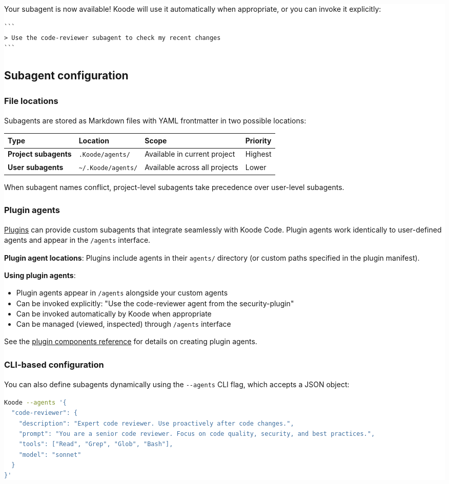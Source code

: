  <Step title="Save and use">
    Your subagent is now available! Koode will use it automatically when appropriate, or you can invoke it explicitly:

    ```
    > Use the code-reviewer subagent to check my recent changes
    ```

  </Step>
</Steps>

## Subagent configuration

### File locations

Subagents are stored as Markdown files with YAML frontmatter in two possible locations:

| Type                  | Location           | Scope                         | Priority |
| :-------------------- | :----------------- | :---------------------------- | :------- |
| **Project subagents** | `.Koode/agents/`   | Available in current project  | Highest  |
| **User subagents**    | `~/.Koode/agents/` | Available across all projects | Lower    |

When subagent names conflict, project-level subagents take precedence over user-level subagents.

### Plugin agents

[Plugins](/en/docs/Koode-code/plugins) can provide custom subagents that integrate seamlessly with Koode Code. Plugin agents work identically to user-defined agents and appear in the `/agents` interface.

**Plugin agent locations**: Plugins include agents in their `agents/` directory (or custom paths specified in the plugin manifest).

**Using plugin agents**:

- Plugin agents appear in `/agents` alongside your custom agents
- Can be invoked explicitly: "Use the code-reviewer agent from the security-plugin"
- Can be invoked automatically by Koode when appropriate
- Can be managed (viewed, inspected) through `/agents` interface

See the [plugin components reference](/en/docs/Koode-code/plugins-reference#agents) for details on creating plugin agents.

### CLI-based configuration

You can also define subagents dynamically using the `--agents` CLI flag, which accepts a JSON object:

```bash theme={null}
Koode --agents '{
  "code-reviewer": {
    "description": "Expert code reviewer. Use proactively after code changes.",
    "prompt": "You are a senior code reviewer. Focus on code quality, security, and best practices.",
    "tools": ["Read", "Grep", "Glob", "Bash"],
    "model": "sonnet"
  }
}'
```
